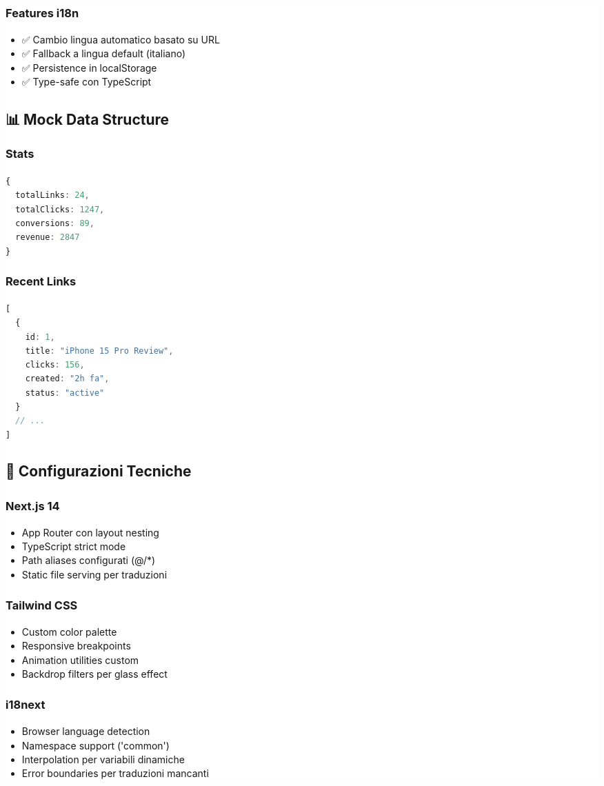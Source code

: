 ### Features i18n
- ✅ Cambio lingua automatico basato su URL
- ✅ Fallback a lingua default (italiano)
- ✅ Persistence in localStorage
- ✅ Type-safe con TypeScript

## 📊 Mock Data Structure

### Stats
```typescript
{
  totalLinks: 24,
  totalClicks: 1247,
  conversions: 89,
  revenue: 2847
}
```

### Recent Links
```typescript
[
  {
    id: 1,
    title: "iPhone 15 Pro Review",
    clicks: 156,
    created: "2h fa",
    status: "active"
  }
  // ...
]
```

## 🔧 Configurazioni Tecniche

### Next.js 14
- App Router con layout nesting
- TypeScript strict mode
- Path aliases configurati (@/*)
- Static file serving per traduzioni

### Tailwind CSS
- Custom color palette
- Responsive breakpoints
- Animation utilities custom
- Backdrop filters per glass effect

### i18next
- Browser language detection
- Namespace support ('common')
- Interpolation per variabili dinamiche
- Error boundaries per traduzioni mancanti
